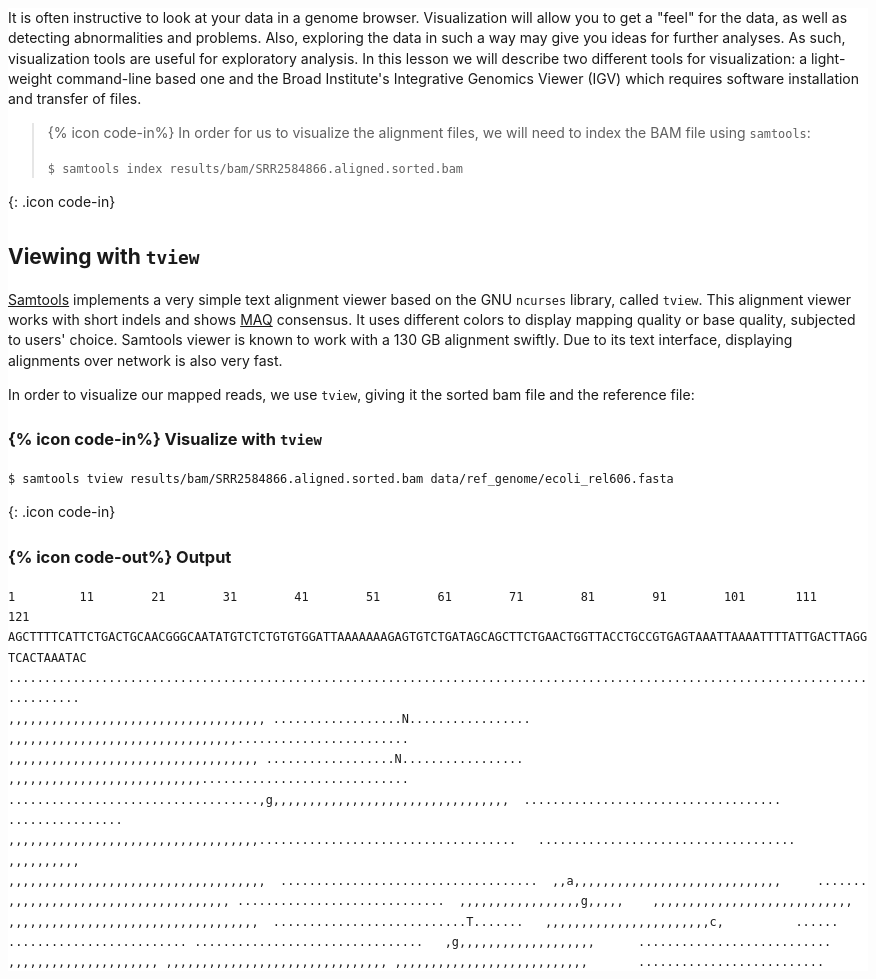 It is often instructive to look at your data in a genome browser. Visualization will allow you to get a "feel" for 
the data, as well as detecting abnormalities and problems. Also, exploring the data in such a way may give you 
ideas for further analyses.  As such, visualization tools are useful for exploratory analysis. In this lesson we 
will describe two different tools for visualization: a light-weight command-line based one and the Broad
Institute's Integrative Genomics Viewer (IGV) which requires
software installation and transfer of files.

>{% icon code-in%}  In order for us to visualize the alignment files, we will need to index the BAM file using `samtools`:
>
>```bash
>$ samtools index results/bam/SRR2584866.aligned.sorted.bam
>```
{: .icon code-in}
## Viewing with `tview`

[Samtools](http://www.htslib.org/) implements a very simple text alignment viewer based on the GNU
`ncurses` library, called `tview`. This alignment viewer works with short indels and shows [MAQ](http://maq.sourceforge.net/) consensus. 
It uses different colors to display mapping quality or base quality, subjected to users' choice. Samtools viewer is known to work with a 130 GB alignment swiftly. Due to its text interface, displaying alignments over network is also very fast.

In order to visualize our mapped reads, we use `tview`, giving it the sorted bam file and the reference file: 

### {% icon code-in%} Visualize with `tview`

```bash
$ samtools tview results/bam/SRR2584866.aligned.sorted.bam data/ref_genome/ecoli_rel606.fasta
```
{: .icon code-in}

### {% icon code-out%} Output
~~~
1         11        21        31        41        51        61        71        81        91        101       111       121
AGCTTTTCATTCTGACTGCAACGGGCAATATGTCTCTGTGTGGATTAAAAAAAGAGTGTCTGATAGCAGCTTCTGAACTGGTTACCTGCCGTGAGTAAATTAAAATTTTATTGACTTAGGTCACTAAATAC
..................................................................................................................................
,,,,,,,,,,,,,,,,,,,,,,,,,,,,,,,,,,,, ..................N................. ,,,,,,,,,,,,,,,,,,,,,,,,,,,,,,,,........................
,,,,,,,,,,,,,,,,,,,,,,,,,,,,,,,,,,, ..................N................. ,,,,,,,,,,,,,,,,,,,,,,,,,,,.............................
...................................,g,,,,,,,,,,,,,,,,,,,,,,,,,,,,,,,,,  ....................................   ................
,,,,,,,,,,,,,,,,,,,,,,,,,,,,,,,,,,,....................................   ....................................      ,,,,,,,,,,
,,,,,,,,,,,,,,,,,,,,,,,,,,,,,,,,,,,,  ....................................  ,,a,,,,,,,,,,,,,,,,,,,,,,,,,,,,,     .......
,,,,,,,,,,,,,,,,,,,,,,,,,,,,,,, .............................  ,,,,,,,,,,,,,,,,,g,,,,,    ,,,,,,,,,,,,,,,,,,,,,,,,,,,,
,,,,,,,,,,,,,,,,,,,,,,,,,,,,,,,,,,,  ...........................T.......   ,,,,,,,,,,,,,,,,,,,,,,,c,          ......
......................... ................................   ,g,,,,,,,,,,,,,,,,,,,      ...........................
,,,,,,,,,,,,,,,,,,,,, ,,,,,,,,,,,,,,,,,,,,,,,,,,,,,,, ,,,,,,,,,,,,,,,,,,,,,,,,,,,       ..........................
~~~